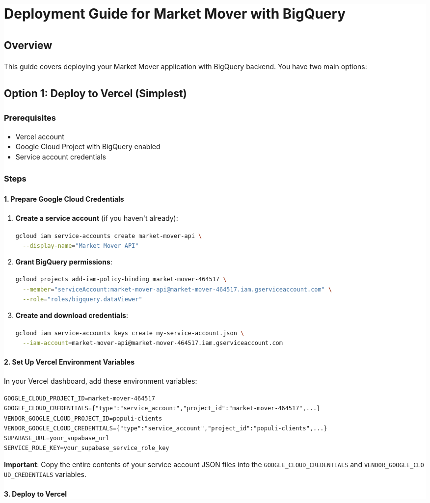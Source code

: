 # Deployment Guide for Market Mover with BigQuery

## Overview
This guide covers deploying your Market Mover application with BigQuery backend. You have two main options:

## Option 1: Deploy to Vercel (Simplest)

### Prerequisites
- Vercel account
- Google Cloud Project with BigQuery enabled
- Service account credentials

### Steps

#### 1. Prepare Google Cloud Credentials

1. **Create a service account** (if you haven't already):
   ```bash
   gcloud iam service-accounts create market-mover-api \
     --display-name="Market Mover API"
   ```

2. **Grant BigQuery permissions**:
   ```bash
   gcloud projects add-iam-policy-binding market-mover-464517 \
     --member="serviceAccount:market-mover-api@market-mover-464517.iam.gserviceaccount.com" \
     --role="roles/bigquery.dataViewer"
   ```

3. **Create and download credentials**:
   ```bash
   gcloud iam service-accounts keys create my-service-account.json \
     --iam-account=market-mover-api@market-mover-464517.iam.gserviceaccount.com
   ```

#### 2. Set Up Vercel Environment Variables

In your Vercel dashboard, add these environment variables:

```
GOOGLE_CLOUD_PROJECT_ID=market-mover-464517
GOOGLE_CLOUD_CREDENTIALS={"type":"service_account","project_id":"market-mover-464517",...}
VENDOR_GOOGLE_CLOUD_PROJECT_ID=populi-clients
VENDOR_GOOGLE_CLOUD_CREDENTIALS={"type":"service_account","project_id":"populi-clients",...}
SUPABASE_URL=your_supabase_url
SERVICE_ROLE_KEY=your_supabase_service_role_key
```

**Important**: Copy the entire contents of your service account JSON files into the `GOOGLE_CLOUD_CREDENTIALS` and `VENDOR_GOOGLE_CLOUD_CREDENTIALS` variables.

#### 3. Deploy to Vercel
